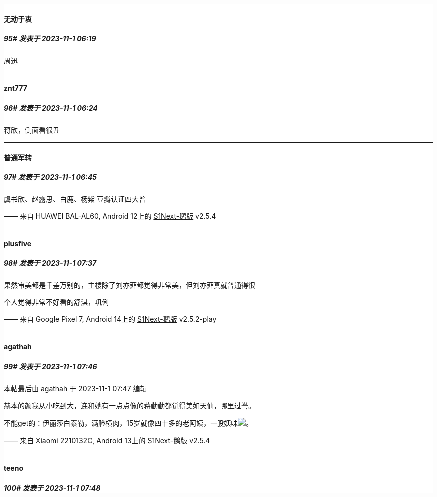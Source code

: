 *****

####  无动于衷  
##### 95#       发表于 2023-11-1 06:19

周迅


*****

####  znt777  
##### 96#       发表于 2023-11-1 06:24

蒋欣，侧面看很丑


*****

####  普通军转  
##### 97#       发表于 2023-11-1 06:45

虞书欣、赵露思、白鹿、杨紫
豆瓣认证四大普

—— 来自 HUAWEI BAL-AL60, Android 12上的 [S1Next-鹅版](https://github.com/ykrank/S1-Next/releases) v2.5.4


*****

####  plusfive  
##### 98#       发表于 2023-11-1 07:37

果然审美都是千差万别的，主楼除了刘亦菲都觉得非常美，但刘亦菲真就普通得很

个人觉得非常不好看的舒淇，巩俐

—— 来自 Google Pixel 7, Android 14上的 [S1Next-鹅版](https://github.com/ykrank/S1-Next/releases) v2.5.2-play


*****

####  agathah  
##### 99#       发表于 2023-11-1 07:46

 本帖最后由 agathah 于 2023-11-1 07:47 编辑 

赫本的颜我从小吃到大，连和她有一点点像的蒋勤勤都觉得美如天仙，哪里过誉。

不能get的：伊丽莎白泰勒，满脸横肉，15岁就像四十多的老阿姨，一股姨味<img src="https://static.saraba1st.com/image/smiley/face2017/003.png" referrerpolicy="no-referrer">。

—— 来自 Xiaomi 2210132C, Android 13上的 [S1Next-鹅版](https://github.com/ykrank/S1-Next/releases) v2.5.4

*****

####  teeno  
##### 100#       发表于 2023-11-1 07:48
